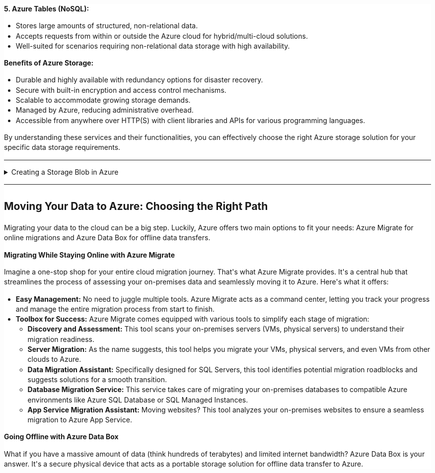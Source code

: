 **5. Azure Tables (NoSQL):**

* Stores large amounts of structured, non-relational data.
* Accepts requests from within or outside the Azure cloud for hybrid/multi-cloud solutions.
* Well-suited for scenarios requiring non-relational data storage with high availability. 

**Benefits of Azure Storage:**

* Durable and highly available with redundancy options for disaster recovery.
* Secure with built-in encryption and access control mechanisms.
* Scalable to accommodate growing storage demands.
* Managed by Azure, reducing administrative overhead.
* Accessible from anywhere over HTTP(S) with client libraries and APIs for various programming languages.

By understanding these services and their functionalities, you can effectively choose the right Azure storage solution for your specific data storage requirements.

---

<details><summary>Creating a Storage Blob in Azure</summary></details>

---

## Moving Your Data to Azure: Choosing the Right Path

Migrating your data to the cloud can be a big step. Luckily, Azure offers two main options to fit your needs: Azure Migrate for online migrations and Azure Data Box for offline data transfers.

**Migrating While Staying Online with Azure Migrate**

Imagine a one-stop shop for your entire cloud migration journey. That's what Azure Migrate provides. It's a central hub that streamlines the process of assessing your on-premises data and seamlessly moving it to Azure. Here's what it offers:

* **Easy Management:** No need to juggle multiple tools. Azure Migrate acts as a command center, letting you track your progress and manage the entire migration process from start to finish.
* **Toolbox for Success:** Azure Migrate comes equipped with various tools to simplify each stage of migration:
    * **Discovery and Assessment:** This tool scans your on-premises servers (VMs, physical servers) to understand their migration readiness.
    * **Server Migration:** As the name suggests, this tool helps you migrate your VMs, physical servers, and even VMs from other clouds to Azure.
    * **Data Migration Assistant:** Specifically designed for SQL Servers, this tool identifies potential migration roadblocks and suggests solutions for a smooth transition.
    * **Database Migration Service:** This service takes care of migrating your on-premises databases to compatible Azure environments like Azure SQL Database or SQL Managed Instances.
    * **App Service Migration Assistant:** Moving websites? This tool analyzes your on-premises websites to ensure a seamless migration to Azure App Service.

**Going Offline with Azure Data Box**

What if you have a massive amount of data (think hundreds of terabytes) and limited internet bandwidth? Azure Data Box is your answer. It's a secure physical device that acts as a portable storage solution for offline data transfer to Azure.
